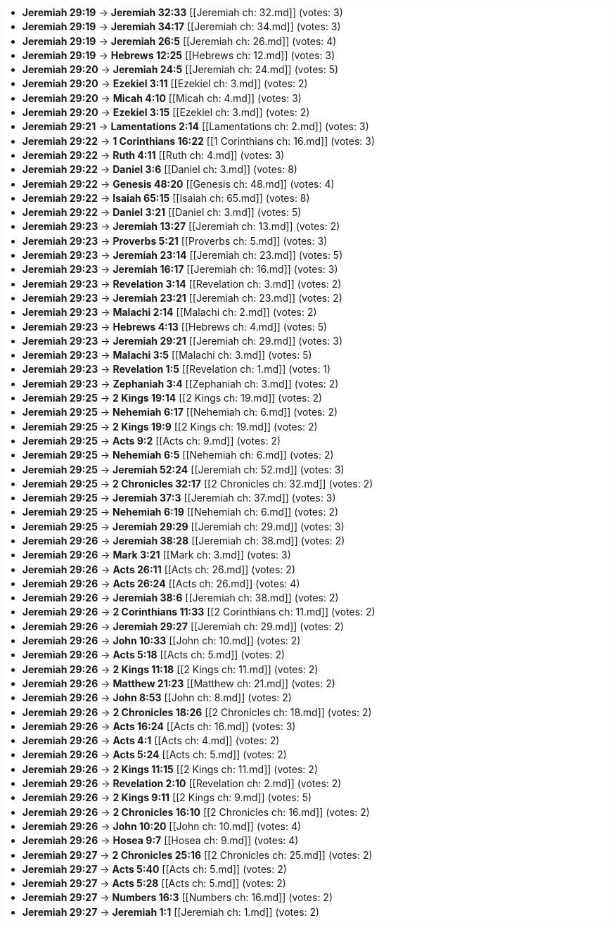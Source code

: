 - **Jeremiah 29:19** → **Jeremiah 32:33** [[Jeremiah ch: 32.md]] (votes: 3)
- **Jeremiah 29:19** → **Jeremiah 34:17** [[Jeremiah ch: 34.md]] (votes: 3)
- **Jeremiah 29:19** → **Jeremiah 26:5** [[Jeremiah ch: 26.md]] (votes: 4)
- **Jeremiah 29:19** → **Hebrews 12:25** [[Hebrews ch: 12.md]] (votes: 3)
- **Jeremiah 29:20** → **Jeremiah 24:5** [[Jeremiah ch: 24.md]] (votes: 5)
- **Jeremiah 29:20** → **Ezekiel 3:11** [[Ezekiel ch: 3.md]] (votes: 2)
- **Jeremiah 29:20** → **Micah 4:10** [[Micah ch: 4.md]] (votes: 3)
- **Jeremiah 29:20** → **Ezekiel 3:15** [[Ezekiel ch: 3.md]] (votes: 2)
- **Jeremiah 29:21** → **Lamentations 2:14** [[Lamentations ch: 2.md]] (votes: 3)
- **Jeremiah 29:22** → **1 Corinthians 16:22** [[1 Corinthians ch: 16.md]] (votes: 3)
- **Jeremiah 29:22** → **Ruth 4:11** [[Ruth ch: 4.md]] (votes: 3)
- **Jeremiah 29:22** → **Daniel 3:6** [[Daniel ch: 3.md]] (votes: 8)
- **Jeremiah 29:22** → **Genesis 48:20** [[Genesis ch: 48.md]] (votes: 4)
- **Jeremiah 29:22** → **Isaiah 65:15** [[Isaiah ch: 65.md]] (votes: 8)
- **Jeremiah 29:22** → **Daniel 3:21** [[Daniel ch: 3.md]] (votes: 5)
- **Jeremiah 29:23** → **Jeremiah 13:27** [[Jeremiah ch: 13.md]] (votes: 2)
- **Jeremiah 29:23** → **Proverbs 5:21** [[Proverbs ch: 5.md]] (votes: 3)
- **Jeremiah 29:23** → **Jeremiah 23:14** [[Jeremiah ch: 23.md]] (votes: 5)
- **Jeremiah 29:23** → **Jeremiah 16:17** [[Jeremiah ch: 16.md]] (votes: 3)
- **Jeremiah 29:23** → **Revelation 3:14** [[Revelation ch: 3.md]] (votes: 2)
- **Jeremiah 29:23** → **Jeremiah 23:21** [[Jeremiah ch: 23.md]] (votes: 2)
- **Jeremiah 29:23** → **Malachi 2:14** [[Malachi ch: 2.md]] (votes: 2)
- **Jeremiah 29:23** → **Hebrews 4:13** [[Hebrews ch: 4.md]] (votes: 5)
- **Jeremiah 29:23** → **Jeremiah 29:21** [[Jeremiah ch: 29.md]] (votes: 3)
- **Jeremiah 29:23** → **Malachi 3:5** [[Malachi ch: 3.md]] (votes: 5)
- **Jeremiah 29:23** → **Revelation 1:5** [[Revelation ch: 1.md]] (votes: 1)
- **Jeremiah 29:23** → **Zephaniah 3:4** [[Zephaniah ch: 3.md]] (votes: 2)
- **Jeremiah 29:25** → **2 Kings 19:14** [[2 Kings ch: 19.md]] (votes: 2)
- **Jeremiah 29:25** → **Nehemiah 6:17** [[Nehemiah ch: 6.md]] (votes: 2)
- **Jeremiah 29:25** → **2 Kings 19:9** [[2 Kings ch: 19.md]] (votes: 2)
- **Jeremiah 29:25** → **Acts 9:2** [[Acts ch: 9.md]] (votes: 2)
- **Jeremiah 29:25** → **Nehemiah 6:5** [[Nehemiah ch: 6.md]] (votes: 2)
- **Jeremiah 29:25** → **Jeremiah 52:24** [[Jeremiah ch: 52.md]] (votes: 3)
- **Jeremiah 29:25** → **2 Chronicles 32:17** [[2 Chronicles ch: 32.md]] (votes: 2)
- **Jeremiah 29:25** → **Jeremiah 37:3** [[Jeremiah ch: 37.md]] (votes: 3)
- **Jeremiah 29:25** → **Nehemiah 6:19** [[Nehemiah ch: 6.md]] (votes: 2)
- **Jeremiah 29:25** → **Jeremiah 29:29** [[Jeremiah ch: 29.md]] (votes: 3)
- **Jeremiah 29:26** → **Jeremiah 38:28** [[Jeremiah ch: 38.md]] (votes: 2)
- **Jeremiah 29:26** → **Mark 3:21** [[Mark ch: 3.md]] (votes: 3)
- **Jeremiah 29:26** → **Acts 26:11** [[Acts ch: 26.md]] (votes: 2)
- **Jeremiah 29:26** → **Acts 26:24** [[Acts ch: 26.md]] (votes: 4)
- **Jeremiah 29:26** → **Jeremiah 38:6** [[Jeremiah ch: 38.md]] (votes: 2)
- **Jeremiah 29:26** → **2 Corinthians 11:33** [[2 Corinthians ch: 11.md]] (votes: 2)
- **Jeremiah 29:26** → **Jeremiah 29:27** [[Jeremiah ch: 29.md]] (votes: 2)
- **Jeremiah 29:26** → **John 10:33** [[John ch: 10.md]] (votes: 2)
- **Jeremiah 29:26** → **Acts 5:18** [[Acts ch: 5.md]] (votes: 2)
- **Jeremiah 29:26** → **2 Kings 11:18** [[2 Kings ch: 11.md]] (votes: 2)
- **Jeremiah 29:26** → **Matthew 21:23** [[Matthew ch: 21.md]] (votes: 2)
- **Jeremiah 29:26** → **John 8:53** [[John ch: 8.md]] (votes: 2)
- **Jeremiah 29:26** → **2 Chronicles 18:26** [[2 Chronicles ch: 18.md]] (votes: 2)
- **Jeremiah 29:26** → **Acts 16:24** [[Acts ch: 16.md]] (votes: 3)
- **Jeremiah 29:26** → **Acts 4:1** [[Acts ch: 4.md]] (votes: 2)
- **Jeremiah 29:26** → **Acts 5:24** [[Acts ch: 5.md]] (votes: 2)
- **Jeremiah 29:26** → **2 Kings 11:15** [[2 Kings ch: 11.md]] (votes: 2)
- **Jeremiah 29:26** → **Revelation 2:10** [[Revelation ch: 2.md]] (votes: 2)
- **Jeremiah 29:26** → **2 Kings 9:11** [[2 Kings ch: 9.md]] (votes: 5)
- **Jeremiah 29:26** → **2 Chronicles 16:10** [[2 Chronicles ch: 16.md]] (votes: 2)
- **Jeremiah 29:26** → **John 10:20** [[John ch: 10.md]] (votes: 4)
- **Jeremiah 29:26** → **Hosea 9:7** [[Hosea ch: 9.md]] (votes: 4)
- **Jeremiah 29:27** → **2 Chronicles 25:16** [[2 Chronicles ch: 25.md]] (votes: 2)
- **Jeremiah 29:27** → **Acts 5:40** [[Acts ch: 5.md]] (votes: 2)
- **Jeremiah 29:27** → **Acts 5:28** [[Acts ch: 5.md]] (votes: 2)
- **Jeremiah 29:27** → **Numbers 16:3** [[Numbers ch: 16.md]] (votes: 2)
- **Jeremiah 29:27** → **Jeremiah 1:1** [[Jeremiah ch: 1.md]] (votes: 2)